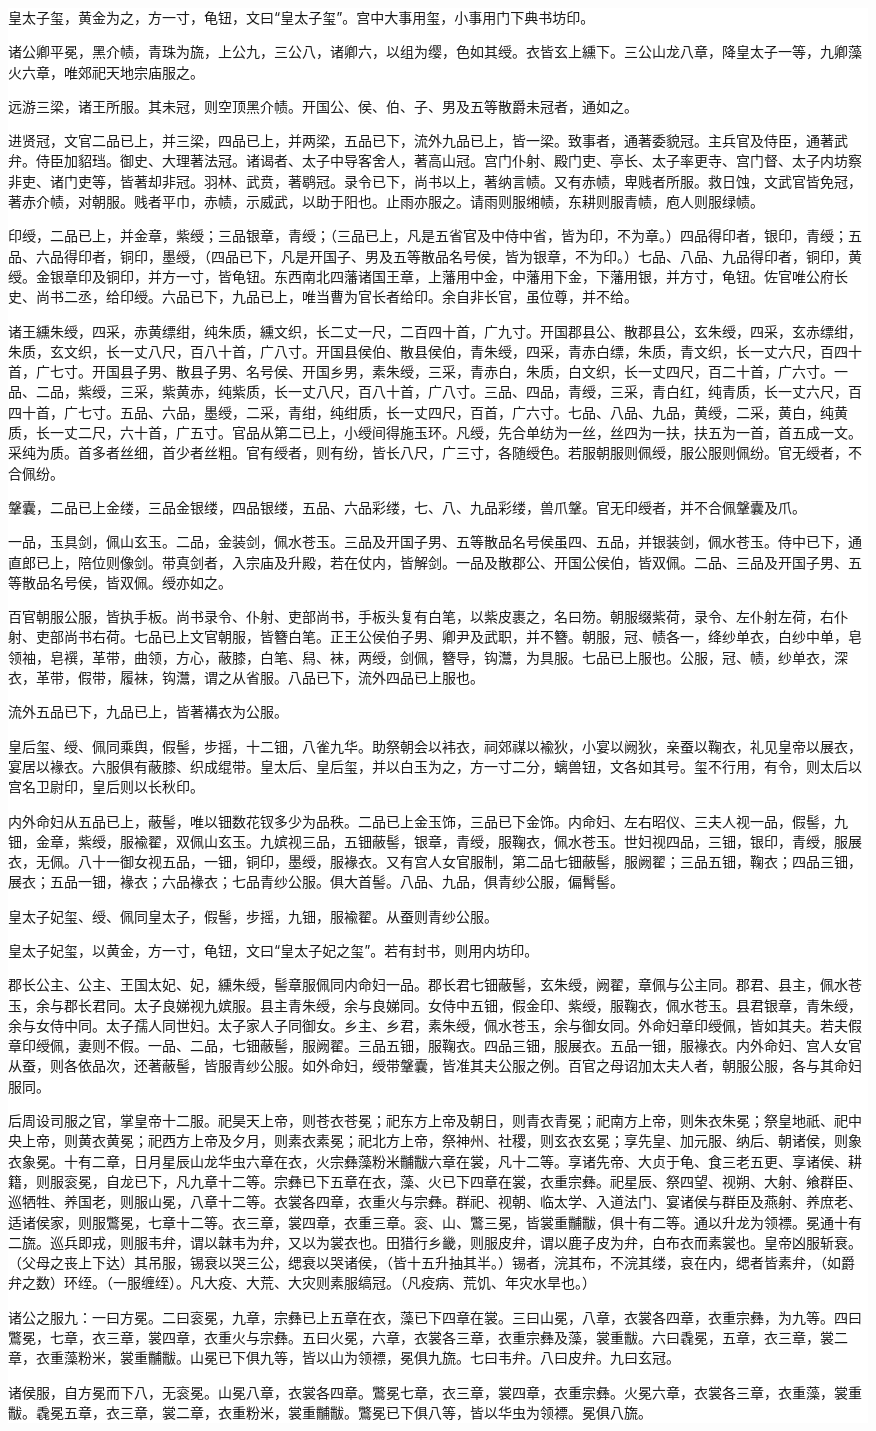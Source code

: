 皇太子玺，黄金为之，方一寸，龟钮，文曰“皇太子玺”。宫中大事用玺，小事用门下典书坊印。

诸公卿平冕，黑介帻，青珠为旒，上公九，三公八，诸卿六，以组为缨，色如其绶。衣皆玄上纁下。三公山龙八章，降皇太子一等，九卿藻火六章，唯郊祀天地宗庙服之。

远游三梁，诸王所服。其未冠，则空顶黑介帻。开国公、侯、伯、子、男及五等散爵未冠者，通如之。

进贤冠，文官二品已上，并三梁，四品已上，并两梁，五品已下，流外九品已上，皆一梁。致事者，通著委貌冠。主兵官及侍臣，通著武弁。侍臣加貂珰。御史、大理著法冠。诸谒者、太子中导客舍人，著高山冠。宫门仆射、殿门吏、亭长、太子率更寺、宫门督、太子内坊察非吏、诸门吏等，皆著却非冠。羽林、武贲，著鹖冠。录令已下，尚书以上，著纳言帻。又有赤帻，卑贱者所服。救日蚀，文武官皆免冠，著赤介帻，对朝服。贱者平巾，赤帻，示威武，以助于阳也。止雨亦服之。请雨则服缃帻，东耕则服青帻，庖人则服绿帻。

印绶，二品已上，并金章，紫绶；三品银章，青绶；（三品已上，凡是五省官及中侍中省，皆为印，不为章。）四品得印者，银印，青绶；五品、六品得印者，铜印，墨绶，（四品已下，凡是开国子、男及五等散品名号侯，皆为银章，不为印。）七品、八品、九品得印者，铜印，黄绶。金银章印及铜印，并方一寸，皆龟钮。东西南北四藩诸国王章，上藩用中金，中藩用下金，下藩用银，并方寸，龟钮。佐官唯公府长史、尚书二丞，给印绶。六品已下，九品已上，唯当曹为官长者给印。余自非长官，虽位尊，并不给。

诸王纁朱绶，四采，赤黄缥绀，纯朱质，纁文织，长二丈一尺，二百四十首，广九寸。开国郡县公、散郡县公，玄朱绶，四采，玄赤缥绀，朱质，玄文织，长一丈八尺，百八十首，广八寸。开国县侯伯、散县侯伯，青朱绶，四采，青赤白缥，朱质，青文织，长一丈六尺，百四十首，广七寸。开国县子男、散县子男、名号侯、开国乡男，素朱绶，三采，青赤白，朱质，白文织，长一丈四尺，百二十首，广六寸。一品、二品，紫绶，三采，紫黄赤，纯紫质，长一丈八尺，百八十首，广八寸。三品、四品，青绶，三采，青白红，纯青质，长一丈六尺，百四十首，广七寸。五品、六品，墨绶，二采，青绀，纯绀质，长一丈四尺，百首，广六寸。七品、八品、九品，黄绶，二采，黄白，纯黄质，长一丈二尺，六十首，广五寸。官品从第二已上，小绶间得施玉环。凡绶，先合单纺为一丝，丝四为一扶，扶五为一首，首五成一文。采纯为质。首多者丝细，首少者丝粗。官有绶者，则有纷，皆长八尺，广三寸，各随绶色。若服朝服则佩绶，服公服则佩纷。官无绶者，不合佩纷。

鞶囊，二品已上金缕，三品金银缕，四品银缕，五品、六品彩缕，七、八、九品彩缕，兽爪鞶。官无印绶者，并不合佩鞶囊及爪。

一品，玉具剑，佩山玄玉。二品，金装剑，佩水苍玉。三品及开国子男、五等散品名号侯虽四、五品，并银装剑，佩水苍玉。侍中已下，通直郎已上，陪位则像剑。带真剑者，入宗庙及升殿，若在仗内，皆解剑。一品及散郡公、开国公侯伯，皆双佩。二品、三品及开国子男、五等散品名号侯，皆双佩。绶亦如之。

百官朝服公服，皆执手板。尚书录令、仆射、吏部尚书，手板头复有白笔，以紫皮裹之，名曰笏。朝服缀紫荷，录令、左仆射左荷，右仆射、吏部尚书右荷。七品已上文官朝服，皆簪白笔。正王公侯伯子男、卿尹及武职，并不簪。朝服，冠、帻各一，绛纱单衣，白纱中单，皂领袖，皂襈，革带，曲领，方心，蔽膝，白笔、舄、袜，两绶，剑佩，簪导，钩灊，为具服。七品已上服也。公服，冠、帻，纱单衣，深衣，革带，假带，履袜，钩灊，谓之从省服。八品已下，流外四品已上服也。

流外五品已下，九品已上，皆著褠衣为公服。

皇后玺、绶、佩同乘舆，假髻，步摇，十二钿，八雀九华。助祭朝会以袆衣，祠郊禖以褕狄，小宴以阙狄，亲蚕以鞠衣，礼见皇帝以展衣，宴居以褖衣。六服俱有蔽膝、织成绲带。皇太后、皇后玺，并以白玉为之，方一寸二分，螭兽钮，文各如其号。玺不行用，有令，则太后以宫名卫尉印，皇后则以长秋印。

内外命妇从五品已上，蔽髻，唯以钿数花钗多少为品秩。二品已上金玉饰，三品已下金饰。内命妇、左右昭仪、三夫人视一品，假髻，九钿，金章，紫绶，服褕翟，双佩山玄玉。九嫔视三品，五钿蔽髻，银章，青绶，服鞠衣，佩水苍玉。世妇视四品，三钿，银印，青绶，服展衣，无佩。八十一御女视五品，一钿，铜印，墨绶，服褖衣。又有宫人女官服制，第二品七钿蔽髻，服阙翟；三品五钿，鞠衣；四品三钿，展衣；五品一钿，褖衣；六品褖衣；七品青纱公服。俱大首髻。八品、九品，俱青纱公服，偏髾髻。

皇太子妃玺、绶、佩同皇太子，假髻，步摇，九钿，服褕翟。从蚕则青纱公服。

皇太子妃玺，以黄金，方一寸，龟钮，文曰“皇太子妃之玺”。若有封书，则用内坊印。

郡长公主、公主、王国太妃、妃，纁朱绶，髻章服佩同内命妇一品。郡长君七钿蔽髻，玄朱绶，阙翟，章佩与公主同。郡君、县主，佩水苍玉，余与郡长君同。太子良娣视九嫔服。县主青朱绶，余与良娣同。女侍中五钿，假金印、紫绶，服鞠衣，佩水苍玉。县君银章，青朱绶，余与女侍中同。太子孺人同世妇。太子家人子同御女。乡主、乡君，素朱绶，佩水苍玉，余与御女同。外命妇章印绶佩，皆如其夫。若夫假章印绶佩，妻则不假。一品、二品，七钿蔽髻，服阙翟。三品五钿，服鞠衣。四品三钿，服展衣。五品一钿，服褖衣。内外命妇、宫人女官从蚕，则各依品次，还著蔽髻，皆服青纱公服。如外命妇，绶带鞶囊，皆准其夫公服之例。百官之母诏加太夫人者，朝服公服，各与其命妇服同。

后周设司服之官，掌皇帝十二服。祀昊天上帝，则苍衣苍冕；祀东方上帝及朝日，则青衣青冕；祀南方上帝，则朱衣朱冕；祭皇地祇、祀中央上帝，则黄衣黄冕；祀西方上帝及夕月，则素衣素冕；祀北方上帝，祭神州、社稷，则玄衣玄冕；享先皇、加元服、纳后、朝诸侯，则象衣象冕。十有二章，日月星辰山龙华虫六章在衣，火宗彝藻粉米黼黻六章在裳，凡十二等。享诸先帝、大贞于龟、食三老五更、享诸侯、耕籍，则服衮冕，自龙已下，凡九章十二等。宗彝已下五章在衣，藻、火已下四章在裳，衣重宗彝。祀星辰、祭四望、视朔、大射、飨群臣、巡牺牲、养国老，则服山冕，八章十二等。衣裳各四章，衣重火与宗彝。群祀、视朝、临太学、入道法门、宴诸侯与群臣及燕射、养庶老、适诸侯家，则服鷩冕，七章十二等。衣三章，裳四章，衣重三章。衮、山、鷩三冕，皆裳重黼黻，俱十有二等。通以升龙为领褾。冕通十有二旒。巡兵即戎，则服韦弁，谓以韎韦为弁，又以为裳衣也。田猎行乡畿，则服皮弁，谓以鹿子皮为弁，白布衣而素裳也。皇帝凶服斩衰。（父母之丧上下达）其吊服，锡衰以哭三公，缌衰以哭诸侯，（皆十五升抽其半。）锡者，浣其布，不浣其缕，哀在内，缌者皆素弁，（如爵弁之数）环绖。（一服缠绖）。凡大疫、大荒、大灾则素服缟冠。（凡疫病、荒饥、年灾水旱也。）

诸公之服九：一曰方冕。二曰衮冕，九章，宗彝已上五章在衣，藻已下四章在裳。三曰山冕，八章，衣裳各四章，衣重宗彝，为九等。四曰鷩冕，七章，衣三章，裳四章，衣重火与宗彝。五曰火冕，六章，衣裳各三章，衣重宗彝及藻，裳重黻。六曰毳冕，五章，衣三章，裳二章，衣重藻粉米，裳重黼黻。山冕已下俱九等，皆以山为领褾，冕俱九旒。七曰韦弁。八曰皮弁。九曰玄冠。

诸侯服，自方冕而下八，无衮冕。山冕八章，衣裳各四章。鷩冕七章，衣三章，裳四章，衣重宗彝。火冕六章，衣裳各三章，衣重藻，裳重黻。毳冕五章，衣三章，裳二章，衣重粉米，裳重黼黻。鷩冕已下俱八等，皆以华虫为领褾。冕俱八旒。
